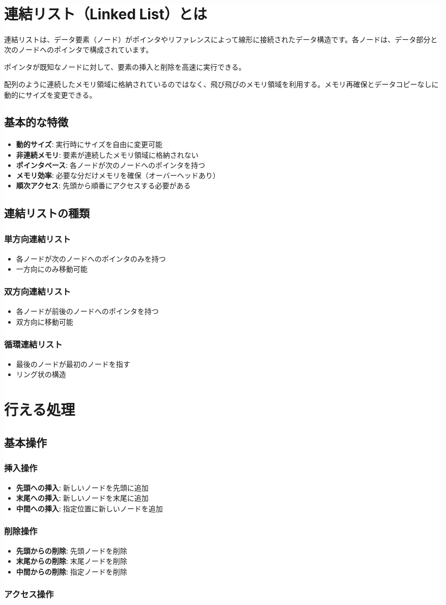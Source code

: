# 連結リスト（Linked List）とは

連結リストは、データ要素（ノード）がポインタやリファレンスによって線形に接続されたデータ構造です。各ノードは、データ部分と次のノードへのポインタで構成されています。

ポインタが既知なノードに対して、要素の挿入と削除を高速に実行できる。

配列のように連続したメモリ領域に格納されているのではなく、飛び飛びのメモリ領域を利用する。メモリ再確保とデータコピーなしに動的にサイズを変更できる。

## 基本的な特徴

- **動的サイズ**: 実行時にサイズを自由に変更可能
- **非連続メモリ**: 要素が連続したメモリ領域に格納されない
- **ポインタベース**: 各ノードが次のノードへのポインタを持つ
- **メモリ効率**: 必要な分だけメモリを確保（オーバーヘッドあり）
- **順次アクセス**: 先頭から順番にアクセスする必要がある

## 連結リストの種類

### 単方向連結リスト

- 各ノードが次のノードへのポインタのみを持つ
- 一方向にのみ移動可能

### 双方向連結リスト

- 各ノードが前後のノードへのポインタを持つ
- 双方向に移動可能

### 循環連結リスト

- 最後のノードが最初のノードを指す
- リング状の構造

# 行える処理

## 基本操作

### 挿入操作

- **先頭への挿入**: 新しいノードを先頭に追加
- **末尾への挿入**: 新しいノードを末尾に追加
- **中間への挿入**: 指定位置に新しいノードを追加

### 削除操作

- **先頭からの削除**: 先頭ノードを削除
- **末尾からの削除**: 末尾ノードを削除
- **中間からの削除**: 指定ノードを削除

### アクセス操作
